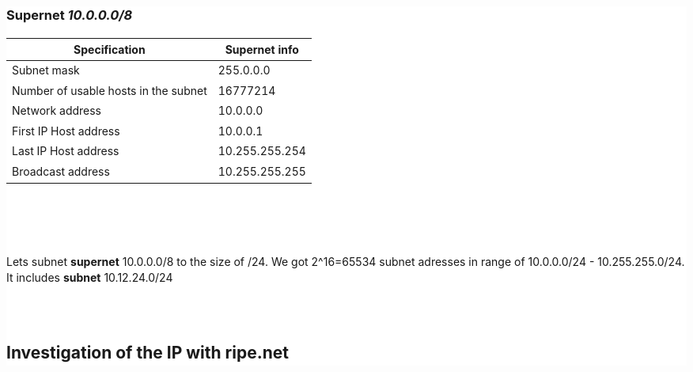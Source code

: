 


### **Supernet** *10.0.0.0/8*

| Specification                          | Supernet info  |
|----------------------------------------|----------------|
| Subnet mask                            | 255.0.0.0      |
| Number of usable hosts in the subnet 	 | 16777214       |
| Network address                        | 10.0.0.0       |
| First IP Host address                  | 10.0.0.1       |
| Last IP Host address                   | 10.255.255.254 |
| Broadcast address                      | 10.255.255.255 |

<br>
<br>
<br>

Lets subnet **supernet** 10.0.0.0/8 to the size of /24. We got 2^16=65534 subnet adresses in range of 10.0.0.0/24 - 10.255.255.0/24. It includes **subnet** 
10.12.24.0/24
<br>
<br>
<br>

## Investigation of the IP with ripe.net